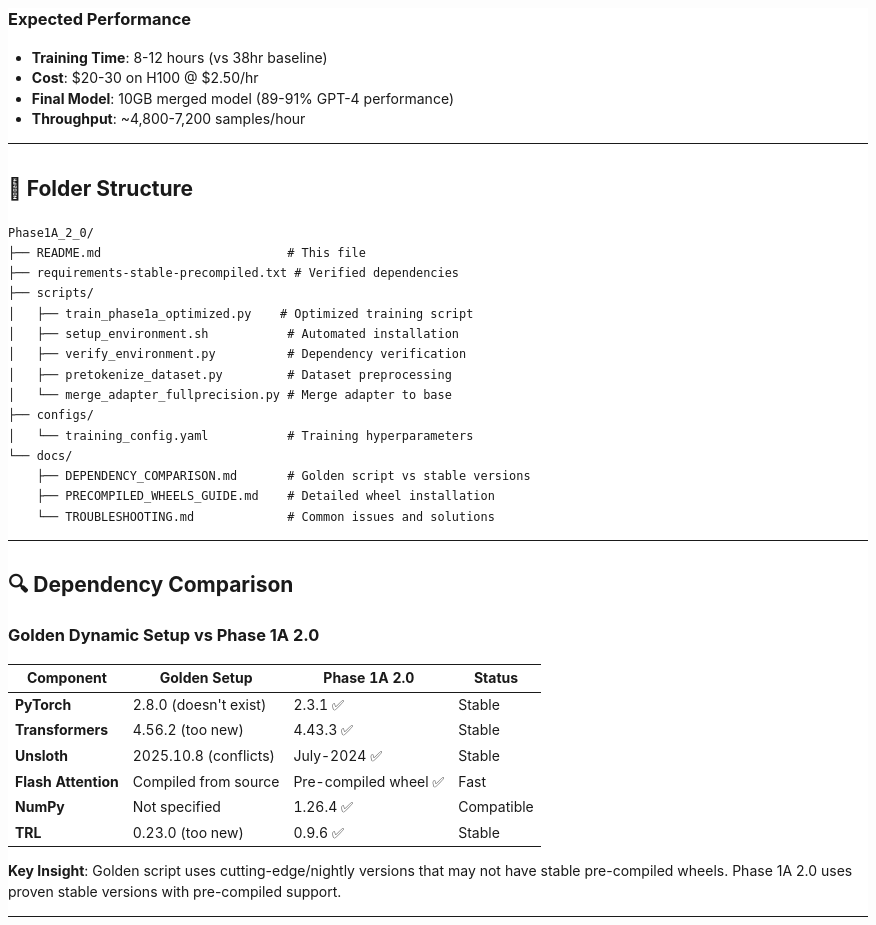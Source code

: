 ### Expected Performance
- **Training Time**: 8-12 hours (vs 38hr baseline)
- **Cost**: $20-30 on H100 @ $2.50/hr
- **Final Model**: 10GB merged model (89-91% GPT-4 performance)
- **Throughput**: ~4,800-7,200 samples/hour

---

## 📁 Folder Structure

```
Phase1A_2_0/
├── README.md                          # This file
├── requirements-stable-precompiled.txt # Verified dependencies
├── scripts/
│   ├── train_phase1a_optimized.py    # Optimized training script
│   ├── setup_environment.sh           # Automated installation
│   ├── verify_environment.py          # Dependency verification
│   ├── pretokenize_dataset.py         # Dataset preprocessing
│   └── merge_adapter_fullprecision.py # Merge adapter to base
├── configs/
│   └── training_config.yaml           # Training hyperparameters
└── docs/
    ├── DEPENDENCY_COMPARISON.md       # Golden script vs stable versions
    ├── PRECOMPILED_WHEELS_GUIDE.md    # Detailed wheel installation
    └── TROUBLESHOOTING.md             # Common issues and solutions
```

---

## 🔍 Dependency Comparison

### Golden Dynamic Setup vs Phase 1A 2.0

| Component | Golden Setup | Phase 1A 2.0 | Status |
|-----------|--------------|--------------|--------|
| **PyTorch** | 2.8.0 (doesn't exist) | 2.3.1 ✅ | Stable |
| **Transformers** | 4.56.2 (too new) | 4.43.3 ✅ | Stable |
| **Unsloth** | 2025.10.8 (conflicts) | July-2024 ✅ | Stable |
| **Flash Attention** | Compiled from source | Pre-compiled wheel ✅ | Fast |
| **NumPy** | Not specified | 1.26.4 ✅ | Compatible |
| **TRL** | 0.23.0 (too new) | 0.9.6 ✅ | Stable |

**Key Insight**: Golden script uses cutting-edge/nightly versions that may not have stable pre-compiled wheels. Phase 1A 2.0 uses proven stable versions with pre-compiled support.

---
